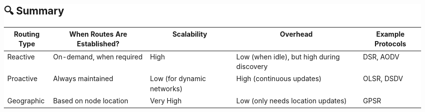 ## 🔍 Summary

| Routing Type | When Routes Are Established? | Scalability | Overhead                               | Example Protocols |
| ------------ | ---------------------------- | ----------- | -------------------------------------- | ----------------- |
| Reactive     | On-demand, when required     | High        | Low (when idle), but high during discovery | DSR, AODV         |
| Proactive    | Always maintained            | Low (for dynamic networks) | High (continuous updates)            | OLSR, DSDV        |
| Geographic   | Based on node location       | Very High   | Low (only needs location updates)      | GPSR              |
